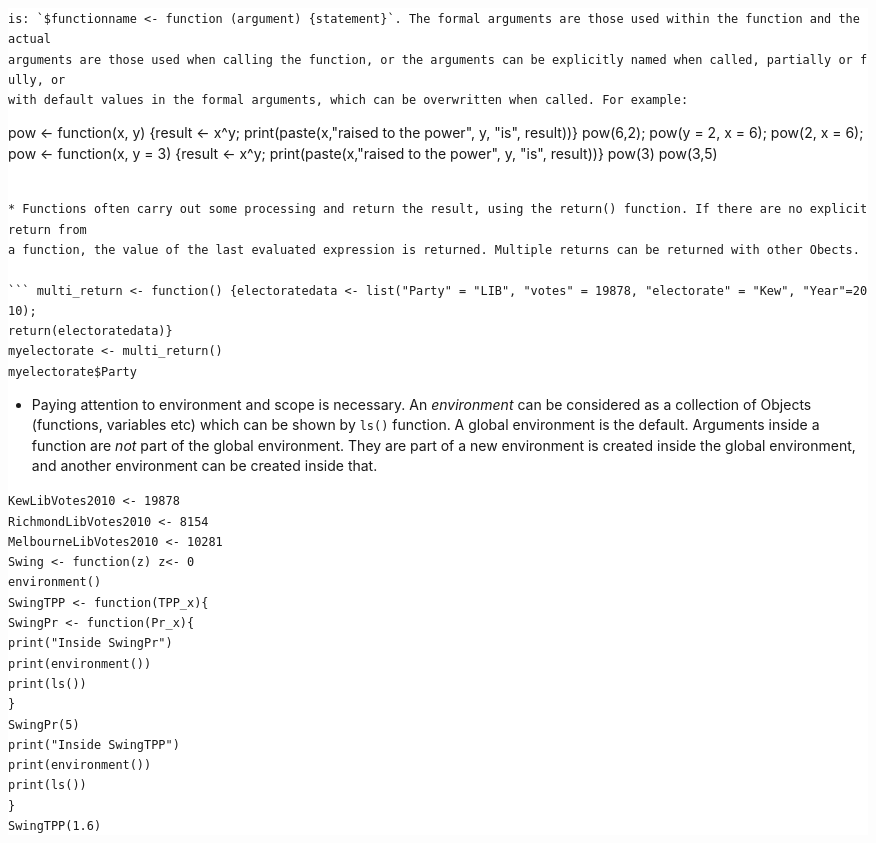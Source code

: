 ``` 
is: `$functionname <- function (argument) {statement}`. The formal arguments are those used within the function and the actual 
arguments are those used when calling the function, or the arguments can be explicitly named when called, partially or fully, or 
with default values in the formal arguments, which can be overwritten when called. For example:

```
pow <- function(x, y) {result <- x^y; print(paste(x,"raised to the power", y, "is", result))}
pow(6,2);
pow(y = 2, x = 6);
pow(2, x = 6);
pow <- function(x, y = 3) {result <- x^y; print(paste(x,"raised to the power", y, "is", result))}
pow(3)
pow(3,5)
```

* Functions often carry out some processing and return the result, using the return() function. If there are no explicit return from 
a function, the value of the last evaluated expression is returned. Multiple returns can be returned with other Obects.

``` multi_return <- function() {electoratedata <- list("Party" = "LIB", "votes" = 19878, "electorate" = "Kew", "Year"=2010); 
return(electoratedata)}
myelectorate <- multi_return()
myelectorate$Party
```

* Paying attention to environment and scope is necessary. An _environment_ can be considered as a collection of Objects (functions, 
variables etc) which can be shown by `ls()` function. A global environment is the default. Arguments inside a function are _not_ 
part of the global environment. They are part of a new environment is created inside the global environment, and another environment 
can be created inside that.


```
KewLibVotes2010 <- 19878
RichmondLibVotes2010 <- 8154
MelbourneLibVotes2010 <- 10281
Swing <- function(z) z<- 0 
environment()
SwingTPP <- function(TPP_x){
SwingPr <- function(Pr_x){
print("Inside SwingPr")
print(environment())
print(ls())
}
SwingPr(5)
print("Inside SwingTPP")
print(environment())
print(ls())
}
SwingTPP(1.6)
```
